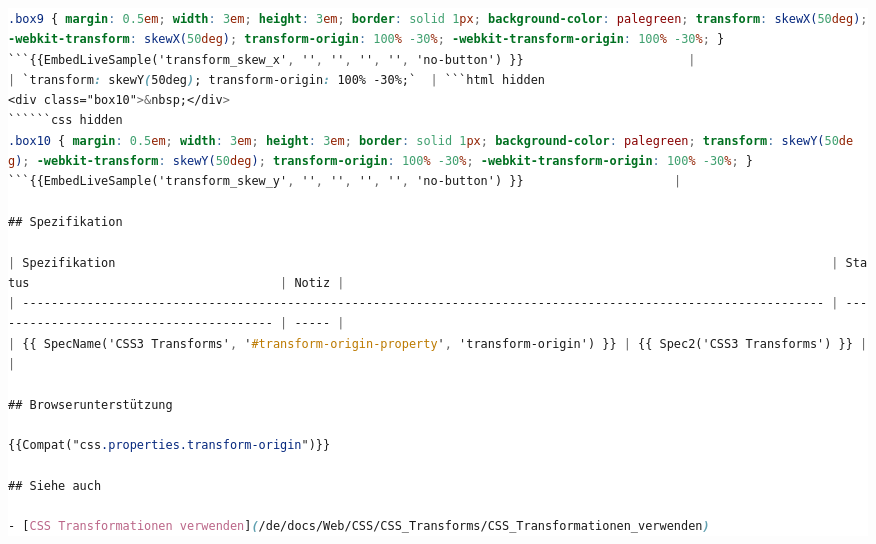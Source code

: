``````css hidden
.box9 { margin: 0.5em; width: 3em; height: 3em; border: solid 1px; background-color: palegreen; transform: skewX(50deg); -webkit-transform: skewX(50deg); transform-origin: 100% -30%; -webkit-transform-origin: 100% -30%; } 
```{{EmbedLiveSample('transform_skew_x', '', '', '', '', 'no-button') }}                       |
| `transform: skewY(50deg); transform-origin: 100% -30%;`  | ```html hidden
<div class="box10">&nbsp;</div> 
``````css hidden
.box10 { margin: 0.5em; width: 3em; height: 3em; border: solid 1px; background-color: palegreen; transform: skewY(50deg); -webkit-transform: skewY(50deg); transform-origin: 100% -30%; -webkit-transform-origin: 100% -30%; } 
```{{EmbedLiveSample('transform_skew_y', '', '', '', '', 'no-button') }}                     |

## Spezifikation

| Spezifikation                                                                                                    | Status                                   | Notiz |
| ---------------------------------------------------------------------------------------------------------------- | ---------------------------------------- | ----- |
| {{ SpecName('CSS3 Transforms', '#transform-origin-property', 'transform-origin') }} | {{ Spec2('CSS3 Transforms') }} |       |

## Browserunterstützung

{{Compat("css.properties.transform-origin")}}

## Siehe auch

- [CSS Transformationen verwenden](/de/docs/Web/CSS/CSS_Transforms/CSS_Transformationen_verwenden)

